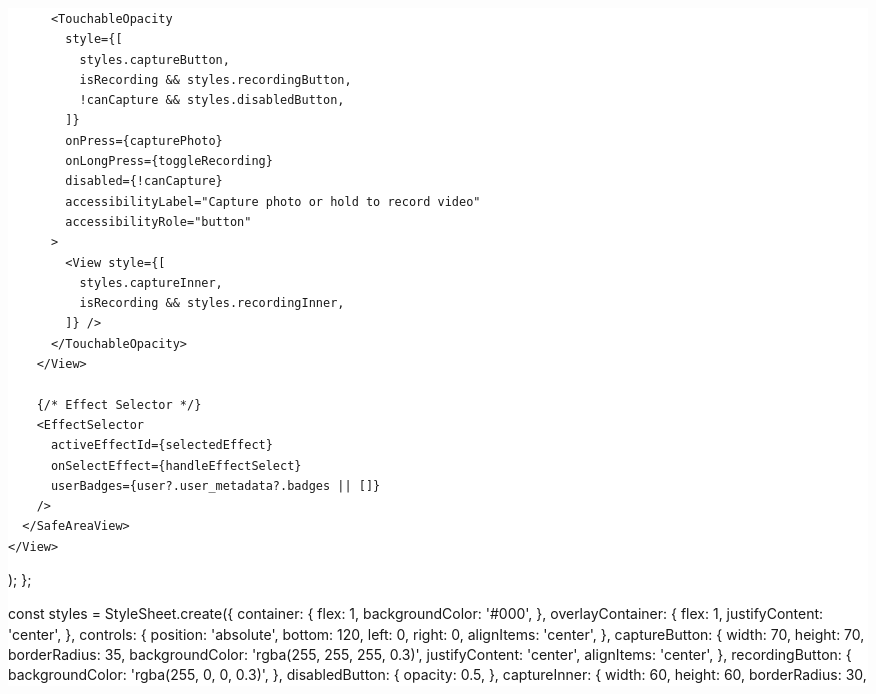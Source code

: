           <TouchableOpacity 
            style={[
              styles.captureButton,
              isRecording && styles.recordingButton,
              !canCapture && styles.disabledButton,
            ]} 
            onPress={capturePhoto}
            onLongPress={toggleRecording}
            disabled={!canCapture}
            accessibilityLabel="Capture photo or hold to record video"
            accessibilityRole="button"
          >
            <View style={[
              styles.captureInner,
              isRecording && styles.recordingInner,
            ]} />
          </TouchableOpacity>
        </View>
        
        {/* Effect Selector */}
        <EffectSelector
          activeEffectId={selectedEffect}
          onSelectEffect={handleEffectSelect}
          userBadges={user?.user_metadata?.badges || []}
        />
      </SafeAreaView>
    </View>
  );
};

const styles = StyleSheet.create({
  container: {
    flex: 1,
    backgroundColor: '#000',
  },
  overlayContainer: {
    flex: 1,
    justifyContent: 'center',
  },
  controls: {
    position: 'absolute',
    bottom: 120,
    left: 0,
    right: 0,
    alignItems: 'center',
  },
  captureButton: {
    width: 70,
    height: 70,
    borderRadius: 35,
    backgroundColor: 'rgba(255, 255, 255, 0.3)',
    justifyContent: 'center',
    alignItems: 'center',
  },
  recordingButton: {
    backgroundColor: 'rgba(255, 0, 0, 0.3)',
  },
  disabledButton: {
    opacity: 0.5,
  },
  captureInner: {
    width: 60,
    height: 60,
    borderRadius: 30,